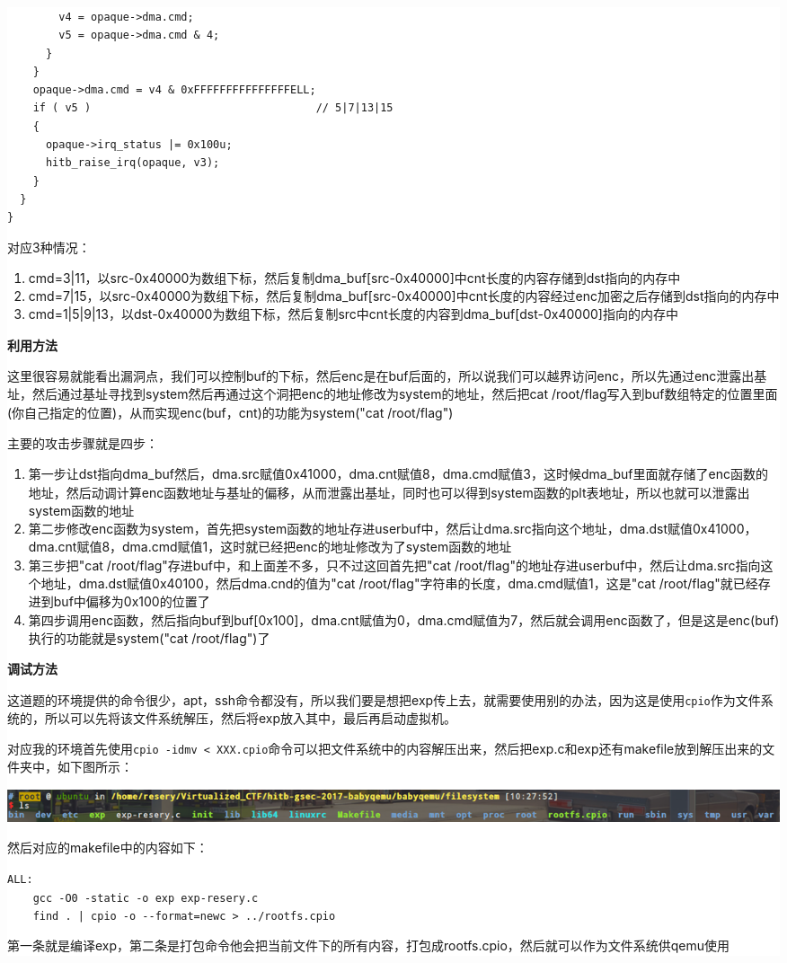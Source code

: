 ```
        v4 = opaque->dma.cmd;
        v5 = opaque->dma.cmd & 4;
      }
    }
    opaque->dma.cmd = v4 & 0xFFFFFFFFFFFFFFFELL;
    if ( v5 )                                   // 5|7|13|15
    {
      opaque->irq_status |= 0x100u;
      hitb_raise_irq(opaque, v3);
    }
  }
}
```

对应3种情况：

1. cmd=3|11，以src-0x40000为数组下标，然后复制dma_buf[src-0x40000]中cnt长度的内容存储到dst指向的内存中
2. cmd=7|15，以src-0x40000为数组下标，然后复制dma_buf[src-0x40000]中cnt长度的内容经过enc加密之后存储到dst指向的内存中
3. cmd=1|5|9|13，以dst-0x40000为数组下标，然后复制src中cnt长度的内容到dma_buf[dst-0x40000]指向的内存中

**利用方法**

这里很容易就能看出漏洞点，我们可以控制buf的下标，然后enc是在buf后面的，所以说我们可以越界访问enc，所以先通过enc泄露出基址，然后通过基址寻找到system然后再通过这个洞把enc的地址修改为system的地址，然后把cat /root/flag写入到buf数组特定的位置里面(你自己指定的位置)，从而实现enc(buf，cnt)的功能为system("cat /root/flag")

主要的攻击步骤就是四步：

1. 第一步让dst指向dma_buf然后，dma.src赋值0x41000，dma.cnt赋值8，dma.cmd赋值3，这时候dma_buf里面就存储了enc函数的地址，然后动调计算enc函数地址与基址的偏移，从而泄露出基址，同时也可以得到system函数的plt表地址，所以也就可以泄露出system函数的地址
2. 第二步修改enc函数为system，首先把system函数的地址存进userbuf中，然后让dma.src指向这个地址，dma.dst赋值0x41000，dma.cnt赋值8，dma.cmd赋值1，这时就已经把enc的地址修改为了system函数的地址
3. 第三步把"cat /root/flag"存进buf中，和上面差不多，只不过这回首先把"cat /root/flag"的地址存进userbuf中，然后让dma.src指向这个地址，dma.dst赋值0x40100，然后dma.cnd的值为"cat /root/flag"字符串的长度，dma.cmd赋值1，这是"cat /root/flag"就已经存进到buf中偏移为0x100的位置了
4. 第四步调用enc函数，然后指向buf到buf[0x100]，dma.cnt赋值为0，dma.cmd赋值为7，然后就会调用enc函数了，但是这是enc(buf)执行的功能就是system("cat /root/flag")了

**调试方法**

这道题的环境提供的命令很少，apt，ssh命令都没有，所以我们要是想把exp传上去，就需要使用别的办法，因为这是使用`cpio`作为文件系统的，所以可以先将该文件系统解压，然后将exp放入其中，最后再启动虚拟机。

对应我的环境首先使用`cpio -idmv < XXX.cpio`命令可以把文件系统中的内容解压出来，然后把exp.c和exp还有makefile放到解压出来的文件夹中，如下图所示：

![](4.png)

然后对应的makefile中的内容如下：

```
ALL:
	gcc -O0 -static -o exp exp-resery.c
	find . | cpio -o --format=newc > ../rootfs.cpio
```

第一条就是编译exp，第二条是打包命令他会把当前文件下的所有内容，打包成rootfs.cpio，然后就可以作为文件系统供qemu使用
